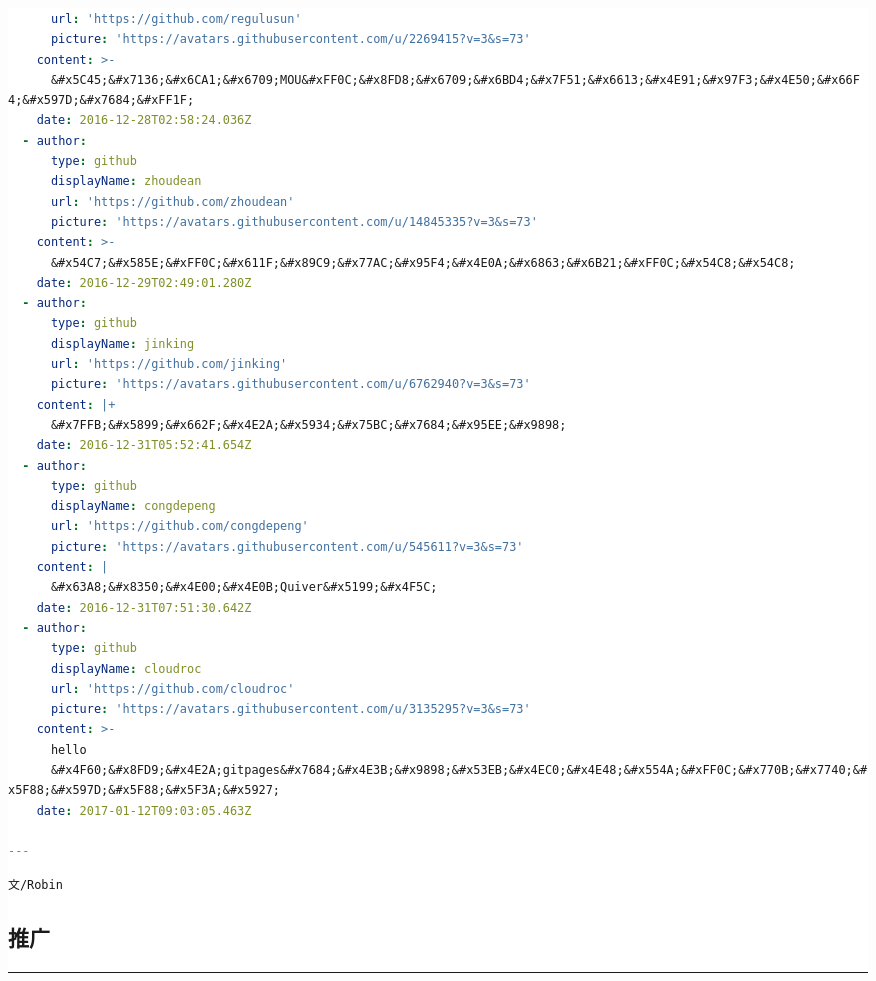 ```yaml
      url: 'https://github.com/regulusun'
      picture: 'https://avatars.githubusercontent.com/u/2269415?v=3&s=73'
    content: >-
      &#x5C45;&#x7136;&#x6CA1;&#x6709;MOU&#xFF0C;&#x8FD8;&#x6709;&#x6BD4;&#x7F51;&#x6613;&#x4E91;&#x97F3;&#x4E50;&#x66F4;&#x597D;&#x7684;&#xFF1F;
    date: 2016-12-28T02:58:24.036Z
  - author:
      type: github
      displayName: zhoudean
      url: 'https://github.com/zhoudean'
      picture: 'https://avatars.githubusercontent.com/u/14845335?v=3&s=73'
    content: >-
      &#x54C7;&#x585E;&#xFF0C;&#x611F;&#x89C9;&#x77AC;&#x95F4;&#x4E0A;&#x6863;&#x6B21;&#xFF0C;&#x54C8;&#x54C8;
    date: 2016-12-29T02:49:01.280Z
  - author:
      type: github
      displayName: jinking
      url: 'https://github.com/jinking'
      picture: 'https://avatars.githubusercontent.com/u/6762940?v=3&s=73'
    content: |+
      &#x7FFB;&#x5899;&#x662F;&#x4E2A;&#x5934;&#x75BC;&#x7684;&#x95EE;&#x9898;
    date: 2016-12-31T05:52:41.654Z
  - author:
      type: github
      displayName: congdepeng
      url: 'https://github.com/congdepeng'
      picture: 'https://avatars.githubusercontent.com/u/545611?v=3&s=73'
    content: |
      &#x63A8;&#x8350;&#x4E00;&#x4E0B;Quiver&#x5199;&#x4F5C;
    date: 2016-12-31T07:51:30.642Z
  - author:
      type: github
      displayName: cloudroc
      url: 'https://github.com/cloudroc'
      picture: 'https://avatars.githubusercontent.com/u/3135295?v=3&s=73'
    content: >-
      hello
      &#x4F60;&#x8FD9;&#x4E2A;gitpages&#x7684;&#x4E3B;&#x9898;&#x53EB;&#x4EC0;&#x4E48;&#x554A;&#xFF0C;&#x770B;&#x7740;&#x5F88;&#x597D;&#x5F88;&#x5F3A;&#x5927;
    date: 2017-01-12T09:03:05.463Z

---
```


`文/Robin`

## 推广
***
